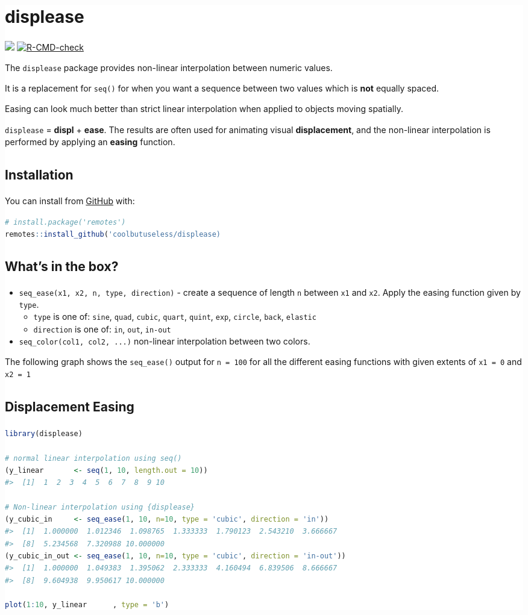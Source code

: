 


# displease



![](https://img.shields.io/badge/cool-useless-green.svg)
[![R-CMD-check](https://github.com/coolbutuseless/displease/actions/workflows/R-CMD-check.yaml/badge.svg)](https://github.com/coolbutuseless/displease/actions/workflows/R-CMD-check.yaml)


The `displease` package provides non-linear interpolation between
numeric values.

It is a replacement for `seq()` for when you want a sequence between two
values which is **not** equally spaced.

Easing can look much better than strict linear interpolation when
applied to objects moving spatially.

`displease` = **displ** + **ease**. The results are often used for
animating visual **displacement**, and the non-linear interpolation is
performed by applying an **easing** function.

## Installation

You can install from
[GitHub](https://github.com/coolbutuseless/displease) with:

``` r
# install.package('remotes')
remotes::install_github('coolbutuseless/displease)
```

## What’s in the box?

- `seq_ease(x1, x2, n, type, direction)` - create a sequence of length
  `n` between `x1` and `x2`. Apply the easing function given by `type`.
  - `type` is one of: `sine`, `quad`, `cubic`, `quart`, `quint`, `exp`,
    `circle`, `back`, `elastic`
  - `direction` is one of: `in`, `out`, `in-out`
- `seq_color(col1, col2, ...)` non-linear interpolation between two
  colors.

The following graph shows the `seq_ease()` output for `n = 100` for all
the different easing functions with given extents of `x1 = 0` and
`x2 = 1`

## Displacement Easing

``` r
library(displease)

# normal linear interpolation using seq()
(y_linear       <- seq(1, 10, length.out = 10))
#>  [1]  1  2  3  4  5  6  7  8  9 10

# Non-linear interpolation using {displease}
(y_cubic_in     <- seq_ease(1, 10, n=10, type = 'cubic', direction = 'in'))
#>  [1]  1.000000  1.012346  1.098765  1.333333  1.790123  2.543210  3.666667
#>  [8]  5.234568  7.320988 10.000000
(y_cubic_in_out <- seq_ease(1, 10, n=10, type = 'cubic', direction = 'in-out'))
#>  [1]  1.000000  1.049383  1.395062  2.333333  4.160494  6.839506  8.666667
#>  [8]  9.604938  9.950617 10.000000

plot(1:10, y_linear      , type = 'b')
```
